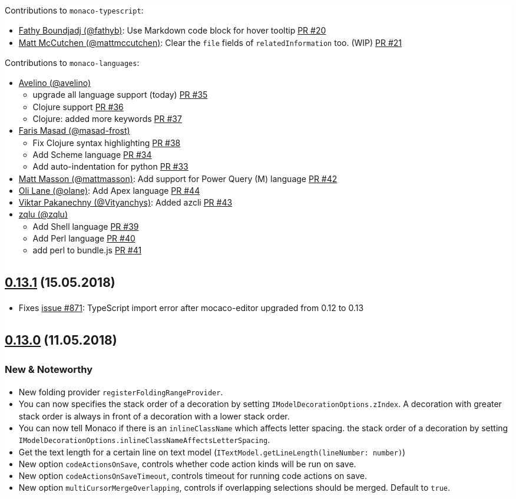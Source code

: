 Contributions to `monaco-typescript`:

- [Fathy Boundjadj (@fathyb)](https://github.com/fathyb): Use Markdown code
  block for hover tooltip
  [PR #20](https://github.com/Microsoft/monaco-typescript/pull/20)
- [Matt McCutchen (@mattmccutchen)](https://github.com/mattmccutchen): Clear the
  `file` fields of `relatedInformation` too. (WIP)
  [PR #21](https://github.com/Microsoft/monaco-typescript/pull/21)

Contributions to `monaco-languages`:

- [Avelino (@avelino)](https://github.com/avelino)
  - upgrade all language support (today)
    [PR #35](https://github.com/Microsoft/monaco-languages/pull/35)
  - Clojure support
    [PR #36](https://github.com/Microsoft/monaco-languages/pull/36)
  - Clojure: added more keywords
    [PR #37](https://github.com/Microsoft/monaco-languages/pull/37)
- [Faris Masad (@masad-frost)](https://github.com/masad-frost)
  - Fix Clojure syntax highlighting
    [PR #38](https://github.com/Microsoft/monaco-languages/pull/38)
  - Add Scheme language
    [PR #34](https://github.com/Microsoft/monaco-languages/pull/34)
  - Add auto-indentation for python
    [PR #33](https://github.com/Microsoft/monaco-languages/pull/33)
- [Matt Masson (@mattmasson)](https://github.com/mattmasson): Add support for
  Power Query (M) language
  [PR #42](https://github.com/Microsoft/monaco-languages/pull/42)
- [Oli Lane (@olane)](https://github.com/olane): Add Apex language
  [PR #44](https://github.com/Microsoft/monaco-languages/pull/44)
- [Viktar Pakanechny (@Vityanchys)](https://github.com/Vityanchys): Added azcli
  [PR #43](https://github.com/Microsoft/monaco-languages/pull/43)
- [zqlu (@zqlu)](https://github.com/zqlu)
  - Add Shell language
    [PR #39](https://github.com/Microsoft/monaco-languages/pull/39)
  - Add Perl language
    [PR #40](https://github.com/Microsoft/monaco-languages/pull/40)
  - add perl to bundle.js
    [PR #41](https://github.com/Microsoft/monaco-languages/pull/41)

## [0.13.1] (15.05.2018)

- Fixes [issue #871](https://github.com/Microsoft/monaco-editor/issues/871):
  TypeScript import error after mocaco-editor upgraded from 0.12 to 0.13

## [0.13.0] (11.05.2018)

### New & Noteworthy

- New folding provider `registerFoldingRangeProvider`.
- You can now specifies the stack order of a decoration by setting
  `IModelDecorationOptions.zIndex`. A decoration with greater stack order is
  always in front of a decoration with a lower stack order.
- You can now tell Monaco if there is an `inlineClassName` which affects letter
  spacing. the stack order of a decoration by setting
  `IModelDecorationOptions.inlineClassNameAffectsLetterSpacing`.
- Get the text length for a certain line on text model
  (`ITextModel.getLineLength(lineNumber: number)`)
- New option `codeActionsOnSave`, controls whether code action kinds will be run
  on save.
- New option `codeActionsOnSaveTimeout`, controls timeout for running code
  actions on save.
- New option `multiCursorMergeOverlapping`, controls if overlapping selections
  should be merged. Default to `true`.


[0.14.3]: https://github.com/Microsoft/monaco-editor/compare/v0.14.2...v0.14.3
[0.14.2]: https://github.com/Microsoft/monaco-editor/compare/v0.14.1...v0.14.2
[0.14.1]: https://github.com/Microsoft/monaco-editor/compare/v0.14.0...v0.14.1
[0.14.0]: https://github.com/Microsoft/monaco-editor/compare/v0.13.1...v0.14.0
[0.13.1]: https://github.com/Microsoft/monaco-editor/compare/v0.13.0...v0.13.1
[0.13.0]: https://github.com/Microsoft/monaco-editor/compare/v0.12.0...v0.13.0
[0.12.0]: https://github.com/Microsoft/monaco-editor/compare/v0.11.1...v0.12.0
[0.11.1]: https://github.com/Microsoft/monaco-editor/compare/v0.11.0...v0.11.1
[0.11.0]: https://github.com/Microsoft/monaco-editor/compare/v0.10.1...v0.11.0
[0.10.1]: https://github.com/Microsoft/monaco-editor/compare/v0.10.0...v0.10.1
[0.10.0]: https://github.com/Microsoft/monaco-editor/compare/v0.9.0...v0.10.0
[0.9.0]: https://github.com/Microsoft/monaco-editor/compare/v0.8.3...v0.9.0
[0.8.3]: https://github.com/Microsoft/monaco-editor/compare/v0.8.2...v0.8.3
[0.8.2]: https://github.com/Microsoft/monaco-editor/compare/v0.8.1...v0.8.2
[0.8.1]: https://github.com/Microsoft/monaco-editor/compare/v0.8.0...v0.8.1
[0.6.1]: https://github.com/Microsoft/monaco-editor/compare/v0.6.0...v0.6.1
[0.6.0]: https://github.com/Microsoft/monaco-editor/compare/v0.5.1...v0.6.0
[0.5.1]: https://github.com/Microsoft/monaco-editor/compare/v0.5.0...v0.5.1
